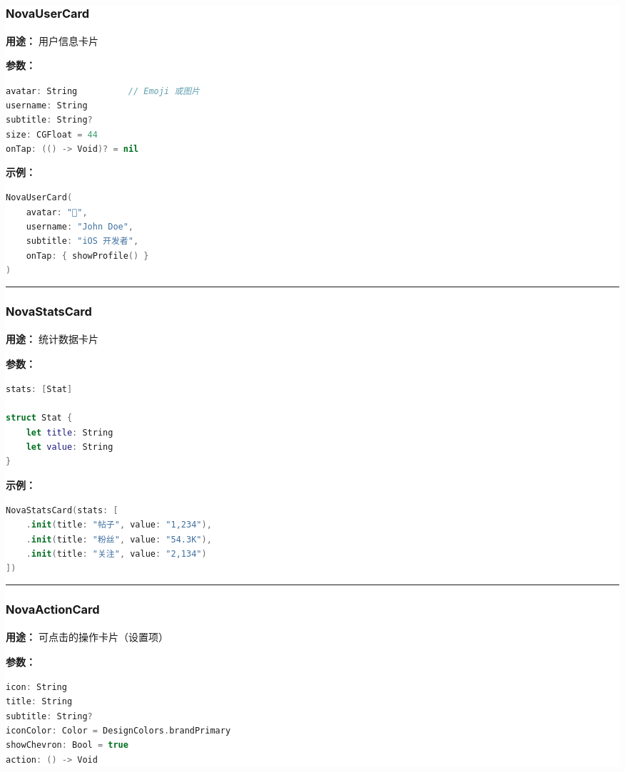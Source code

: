 
### NovaUserCard

**用途：** 用户信息卡片

**参数：**
```swift
avatar: String          // Emoji 或图片
username: String
subtitle: String?
size: CGFloat = 44
onTap: (() -> Void)? = nil
```

**示例：**
```swift
NovaUserCard(
    avatar: "👤",
    username: "John Doe",
    subtitle: "iOS 开发者",
    onTap: { showProfile() }
)
```

---

### NovaStatsCard

**用途：** 统计数据卡片

**参数：**
```swift
stats: [Stat]

struct Stat {
    let title: String
    let value: String
}
```

**示例：**
```swift
NovaStatsCard(stats: [
    .init(title: "帖子", value: "1,234"),
    .init(title: "粉丝", value: "54.3K"),
    .init(title: "关注", value: "2,134")
])
```

---

### NovaActionCard

**用途：** 可点击的操作卡片（设置项）

**参数：**
```swift
icon: String
title: String
subtitle: String?
iconColor: Color = DesignColors.brandPrimary
showChevron: Bool = true
action: () -> Void
```
